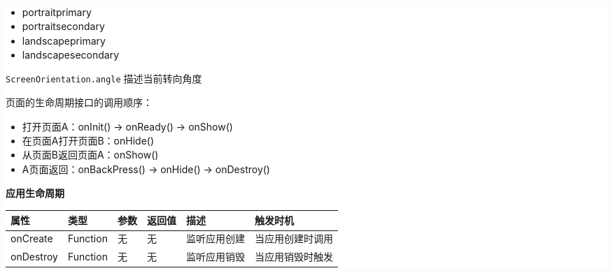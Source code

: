 - portraitprimary
- portraitsecondary
- landscapeprimary
- landscapesecondary

``ScreenOrientation.angle`` 描述当前转向角度

页面的生命周期接口的调用顺序：

- 打开页面A：onInit() -> onReady() -> onShow()
- 在页面A打开页面B：onHide()
- 从页面B返回页面A：onShow()
- A页面返回：onBackPress() -> onHide() -> onDestroy()

**应用生命周期**

|属性|类型|参数|返回值|描述|触发时机|
|:-|:-|:-|:-|:-|:-|
|onCreate|Function|无|无|监听应用创建|当应用创建时调用|
|onDestroy|Function|无|无|监听应用销毁|当应用销毁时触发|
